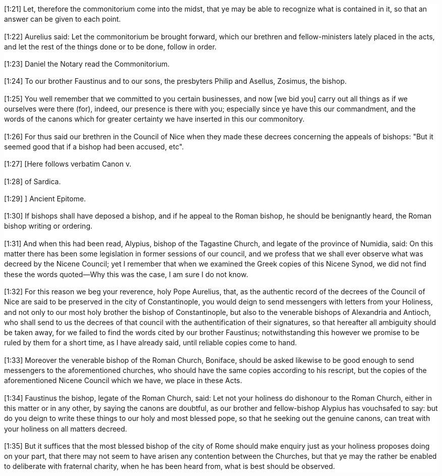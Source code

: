 [1:21] Let, therefore the commonitorium come into the midst, that ye may be able to recognize what is contained in it, so that an answer can be given to each point.

[1:22] Aurelius said: Let the commonitorium be brought forward, which our brethren and fellow-ministers lately placed in the acts, and let the rest of the things done or to be done, follow in order.

[1:23] Daniel the Notary read the Commonitorium.

[1:24] To our brother Faustinus and to our sons, the presbyters Philip and Asellus, Zosimus, the bishop.

[1:25] You well remember that we committed to you certain businesses, and now [we bid you] carry out all things as if we ourselves were there (for), indeed, our presence is there with you; especially since ye have this our commandment, and the words of the canons which for greater certainty we have inserted in this our commonitory.

[1:26] For thus said our brethren in the Council of Nice when they made these decrees concerning the appeals of bishops:  "But it seemed good that if a bishop had been accused, etc".

[1:27] [Here follows verbatim Canon v.

[1:28] of Sardica.

[1:29] ]  Ancient Epitome.

[1:30] If bishops shall have deposed a bishop, and if he appeal to the Roman bishop, he should be benignantly heard, the Roman bishop writing or ordering.

[1:31] And when this had been read, Alypius, bishop of the Tagastine Church, and legate of the province of Numidia, said: On this matter there has been some legislation in former sessions of our council, and we profess that we shall ever observe what was decreed by the Nicene Council; yet I remember that when we examined the Greek copies of this Nicene Synod, we did not find these the words quoted—Why this was the case, I am sure I do not know.

[1:32] For this reason we beg your reverence, holy Pope Aurelius, that, as the authentic record of the decrees of the Council of Nice are said to be preserved in the city of Constantinople, you would deign to send messengers with letters from your Holiness, and not only to our most holy brother the bishop of Constantinople, but also to the venerable bishops of Alexandria and Antioch, who shall send to us the decrees of that council with the authentification of their signatures, so that hereafter all ambiguity should be taken away, for we failed to find the words cited by our brother Faustinus; notwithstanding this however we promise to be ruled by them for a short time, as I have already said, until reliable copies come to hand.

[1:33] Moreover the venerable bishop of the Roman Church, Boniface, should be asked likewise to be good enough to send messengers to the aforementioned churches, who should have the same copies according to his rescript, but the copies of the aforementioned Nicene Council which we have, we place in these Acts.

[1:34] Faustinus the bishop, legate of the Roman Church, said: Let not your holiness do dishonour to the Roman Church, either in this matter or in any other, by saying the canons are doubtful, as our brother and fellow-bishop Alypius has vouchsafed to say: but do you deign to write these things to our holy and most blessed pope, so that he seeking out the genuine canons, can treat with your holiness on all matters decreed.

[1:35] But it suffices that the most blessed bishop of the city of Rome should make enquiry just as your holiness proposes doing on your part, that there may not seem to have arisen any contention between the Churches, but that ye may the rather be enabled to deliberate with fraternal charity, when he has been heard from, what is best should be observed.

